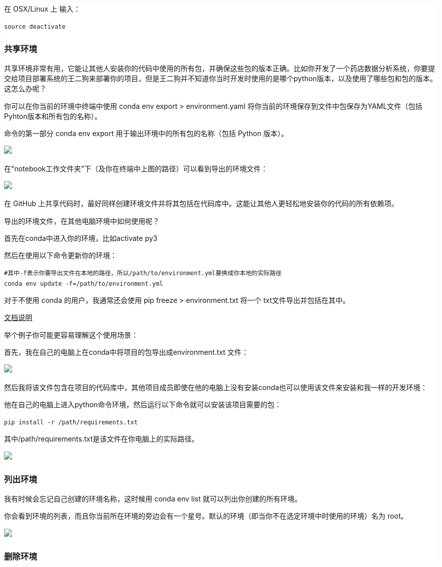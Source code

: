 在 OSX/Linux 上 输入：

	source deactivate
	
### 共享环境

共享环境非常有用，它能让其他人安装你的代码中使用的所有包，并确保这些包的版本正确。比如你开发了一个药店数据分析系统，你要提交给项目部署系统的王二狗来部署你的项目，但是王二狗并不知道你当时开发时使用的是哪个python版本，以及使用了哪些包和包的版本。这怎么办呢？

你可以在你当前的环境中终端中使用 conda env export > environment.yaml 将你当前的环境保存到文件中包保存为YAML文件（包括Pyhton版本和所有包的名称）。

命令的第一部分 conda env export 用于输出环境中的所有包的名称（包括 Python 版本）。

![](/images/python/44_11.jpg)

在“notebook工作文件夹”下（及你在终端中上图的路径）可以看到导出的环境文件：

![](/images/python/44_12.jpg)

在 GitHub 上共享代码时，最好同样创建环境文件并将其包括在代码库中。这能让其他人更轻松地安装你的代码的所有依赖项。

导出的环境文件，在其他电脑环境中如何使用呢？

首先在conda中进入你的环境，比如activate py3

然后在使用以下命令更新你的环境：

	#其中-f表示你要导出文件在本地的路径，所以/path/to/environment.yml要换成你本地的实际路径
	conda env update -f=/path/to/environment.yml
	
对于不使用 conda 的用户，我通常还会使用 pip freeze > environment.txt 将一个 txt文件导出并包括在其中。

[文档说明](https://pip.pypa.io/en/stable/reference/pip_freeze/)

举个例子你可能更容易理解这个使用场景：

首先，我在自己的电脑上在conda中将项目的包导出成environment.txt 文件：

![](/images/python/44_13.jpg)

然后我将该文件包含在项目的代码库中，其他项目成员即使在他的电脑上没有安装conda也可以使用该文件来安装和我一样的开发环境：

他在自己的电脑上进入python命令环境，然后运行以下命令就可以安装该项目需要的包：

	pip install -r /path/requirements.txt
	
其中/path/requirements.txt是该文件在你电脑上的实际路径。

![](/images/python/44_14.jpg)

### 列出环境

我有时候会忘记自己创建的环境名称，这时候用 conda env list 就可以列出你创建的所有环境。

你会看到环境的列表，而且你当前所在环境的旁边会有一个星号。默认的环境（即当你不在选定环境中时使用的环境）名为 root。

![](/images/python/44_15.jpg)

### 删除环境
